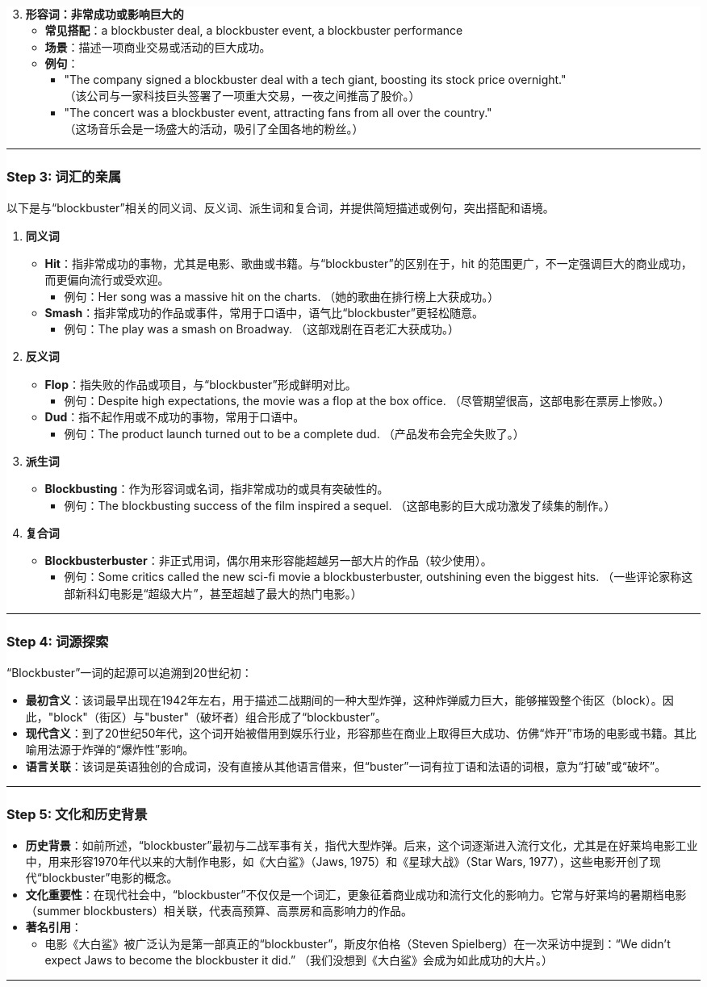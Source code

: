 3. **形容词：非常成功或影响巨大的**
   - **常见搭配**：a blockbuster deal, a blockbuster event, a blockbuster performance
   - **场景**：描述一项商业交易或活动的巨大成功。
   - **例句**：  
     - "The company signed a blockbuster deal with a tech giant, boosting its stock price overnight."  
       （该公司与一家科技巨头签署了一项重大交易，一夜之间推高了股价。）
     - "The concert was a blockbuster event, attracting fans from all over the country."  
       （这场音乐会是一场盛大的活动，吸引了全国各地的粉丝。）

---

### Step 3: 词汇的亲属
以下是与“blockbuster”相关的同义词、反义词、派生词和复合词，并提供简短描述或例句，突出搭配和语境。

1. **同义词**
   - **Hit**：指非常成功的事物，尤其是电影、歌曲或书籍。与“blockbuster”的区别在于，hit 的范围更广，不一定强调巨大的商业成功，而更偏向流行或受欢迎。  
     - 例句：Her song was a massive hit on the charts. （她的歌曲在排行榜上大获成功。）
   - **Smash**：指非常成功的作品或事件，常用于口语中，语气比“blockbuster”更轻松随意。  
     - 例句：The play was a smash on Broadway. （这部戏剧在百老汇大获成功。）

2. **反义词**
   - **Flop**：指失败的作品或项目，与“blockbuster”形成鲜明对比。  
     - 例句：Despite high expectations, the movie was a flop at the box office. （尽管期望很高，这部电影在票房上惨败。）
   - **Dud**：指不起作用或不成功的事物，常用于口语中。  
     - 例句：The product launch turned out to be a complete dud. （产品发布会完全失败了。）

3. **派生词**
   - **Blockbusting**：作为形容词或名词，指非常成功的或具有突破性的。  
     - 例句：The blockbusting success of the film inspired a sequel. （这部电影的巨大成功激发了续集的制作。）

4. **复合词**
   - **Blockbusterbuster**：非正式用词，偶尔用来形容能超越另一部大片的作品（较少使用）。  
     - 例句：Some critics called the new sci-fi movie a blockbusterbuster, outshining even the biggest hits. （一些评论家称这部新科幻电影是“超级大片”，甚至超越了最大的热门电影。）

---

### Step 4: 词源探索
“Blockbuster”一词的起源可以追溯到20世纪初：
- **最初含义**：该词最早出现在1942年左右，用于描述二战期间的一种大型炸弹，这种炸弹威力巨大，能够摧毁整个街区（block）。因此，"block"（街区）与"buster"（破坏者）组合形成了“blockbuster”。
- **现代含义**：到了20世纪50年代，这个词开始被借用到娱乐行业，形容那些在商业上取得巨大成功、仿佛“炸开”市场的电影或书籍。其比喻用法源于炸弹的“爆炸性”影响。
- **语言关联**：该词是英语独创的合成词，没有直接从其他语言借来，但“buster”一词有拉丁语和法语的词根，意为“打破”或“破坏”。

---

### Step 5: 文化和历史背景
- **历史背景**：如前所述，“blockbuster”最初与二战军事有关，指代大型炸弹。后来，这个词逐渐进入流行文化，尤其是在好莱坞电影工业中，用来形容1970年代以来的大制作电影，如《大白鲨》（Jaws, 1975）和《星球大战》（Star Wars, 1977），这些电影开创了现代“blockbuster”电影的概念。
- **文化重要性**：在现代社会中，“blockbuster”不仅仅是一个词汇，更象征着商业成功和流行文化的影响力。它常与好莱坞的暑期档电影（summer blockbusters）相关联，代表高预算、高票房和高影响力的作品。
- **著名引用**：
  - 电影《大白鲨》被广泛认为是第一部真正的“blockbuster”，斯皮尔伯格（Steven Spielberg）在一次采访中提到：“We didn’t expect Jaws to become the blockbuster it did.” （我们没想到《大白鲨》会成为如此成功的大片。）

---